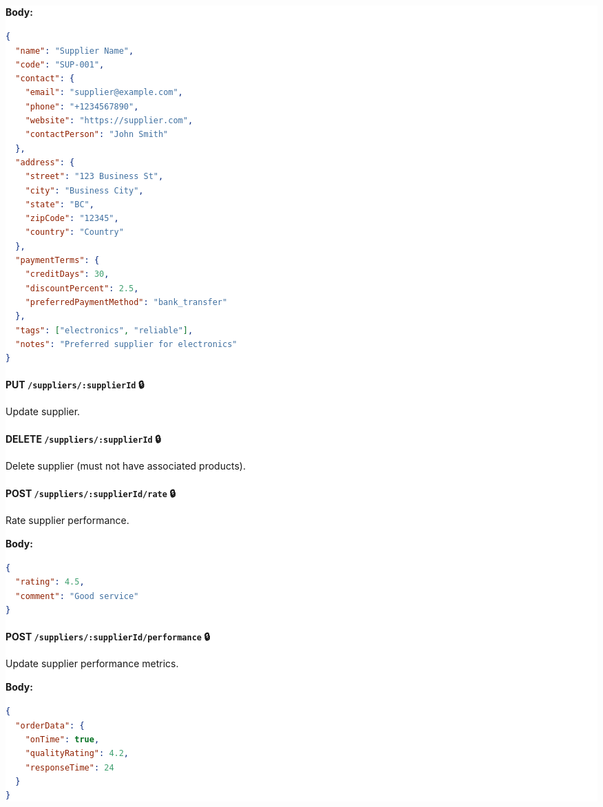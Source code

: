 **Body:**
```json
{
  "name": "Supplier Name",
  "code": "SUP-001",
  "contact": {
    "email": "supplier@example.com",
    "phone": "+1234567890",
    "website": "https://supplier.com",
    "contactPerson": "John Smith"
  },
  "address": {
    "street": "123 Business St",
    "city": "Business City",
    "state": "BC",
    "zipCode": "12345",
    "country": "Country"
  },
  "paymentTerms": {
    "creditDays": 30,
    "discountPercent": 2.5,
    "preferredPaymentMethod": "bank_transfer"
  },
  "tags": ["electronics", "reliable"],
  "notes": "Preferred supplier for electronics"
}
```

#### PUT `/suppliers/:supplierId` 🔒
Update supplier.

#### DELETE `/suppliers/:supplierId` 🔒
Delete supplier (must not have associated products).

#### POST `/suppliers/:supplierId/rate` 🔒
Rate supplier performance.

**Body:**
```json
{
  "rating": 4.5,
  "comment": "Good service"
}
```

#### POST `/suppliers/:supplierId/performance` 🔒
Update supplier performance metrics.

**Body:**
```json
{
  "orderData": {
    "onTime": true,
    "qualityRating": 4.2,
    "responseTime": 24
  }
}
```
